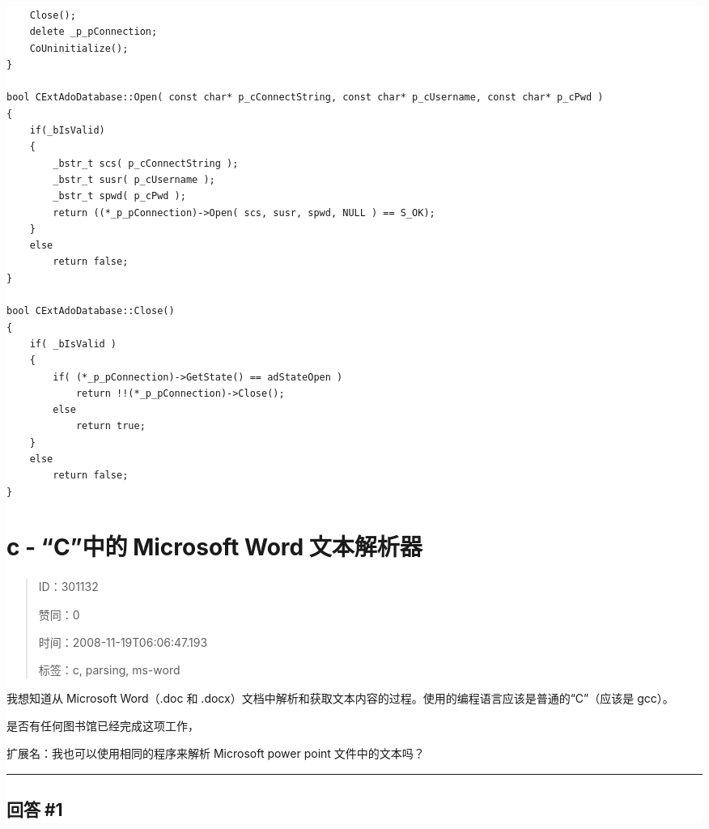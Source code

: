 ```
    Close();
    delete _p_pConnection;
    CoUninitialize();
}

bool CExtAdoDatabase::Open( const char* p_cConnectString, const char* p_cUsername, const char* p_cPwd )
{
    if(_bIsValid)
    {
        _bstr_t scs( p_cConnectString );
        _bstr_t susr( p_cUsername );
        _bstr_t spwd( p_cPwd );
        return ((*_p_pConnection)->Open( scs, susr, spwd, NULL ) == S_OK);
    }
    else
        return false;
}

bool CExtAdoDatabase::Close()
{
    if( _bIsValid )
    {
        if( (*_p_pConnection)->GetState() == adStateOpen )
            return !!(*_p_pConnection)->Close();
        else
            return true;
    }
    else
        return false;
} 
```

# c - “C”中的 Microsoft Word 文本解析器

> ID：301132
> 
> 赞同：0
> 
> 时间：2008-11-19T06:06:47.193
> 
> 标签：c, parsing, ms-word

我想知道从 Microsoft Word（.doc 和 .docx）文档中解析和获取文本内容的过程。使用的编程语言应该是普通的“C”（应该是 gcc）。

是否有任何图书馆已经完成这项工作，

扩展名：我也可以使用相同的程序来解析 Microsoft power point 文件中的文本吗？

* * *

## 回答 #1
